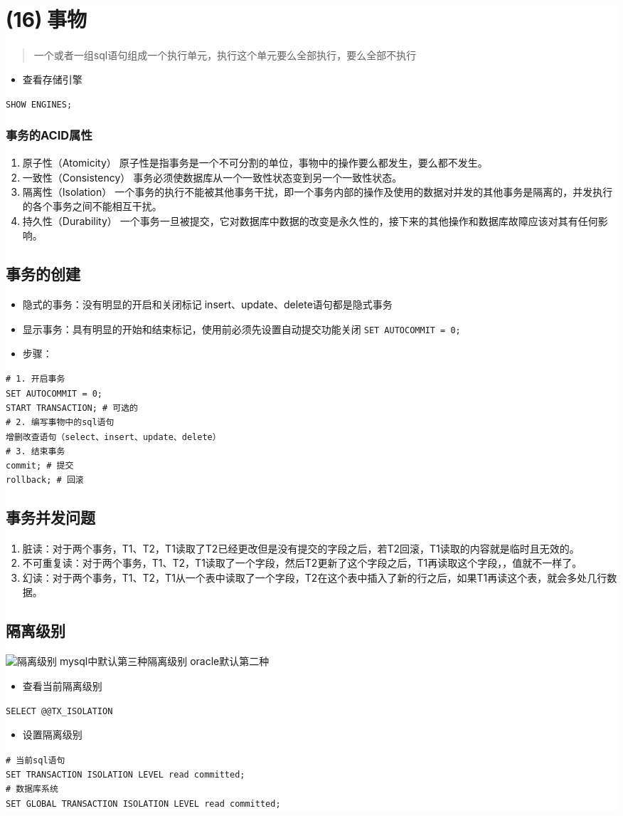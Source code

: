 # (16) 事物

> 一个或者一组sql语句组成一个执行单元，执行这个单元要么全部执行，要么全部不执行

+ 查看存储引擎
```
SHOW ENGINES;
```

### 事务的ACID属性
1. 原子性（Atomicity）
原子性是指事务是一个不可分割的单位，事物中的操作要么都发生，要么都不发生。
2. 一致性（Consistency）
事务必须使数据库从一个一致性状态变到另一个一致性状态。
3. 隔离性（Isolation）
一个事务的执行不能被其他事务干扰，即一个事务内部的操作及使用的数据对并发的其他事务是隔离的，并发执行的各个事务之间不能相互干扰。
4. 持久性（Durability） 
一个事务一旦被提交，它对数据库中数据的改变是永久性的，接下来的其他操作和数据库故障应该对其有任何影响。

## 事务的创建
+ 隐式的事务：没有明显的开启和关闭标记
    insert、update、delete语句都是隐式事务 
+ 显示事务：具有明显的开始和结束标记，使用前必须先设置自动提交功能关闭 `SET AUTOCOMMIT = 0;`

+ 步骤：
```
# 1. 开启事务
SET AUTOCOMMIT = 0;
START TRANSACTION; # 可选的
# 2. 编写事物中的sql语句
增删改查语句（select、insert、update、delete）
# 3. 结束事务
commit; # 提交
rollback; # 回滚
```

## 事务并发问题
1. 脏读：对于两个事务，T1、T2，T1读取了T2已经更改但是没有提交的字段之后，若T2回滚，T1读取的内容就是临时且无效的。
2. 不可重复读：对于两个事务，T1、T2，T1读取了一个字段，然后T2更新了这个字段之后，T1再读取这个字段，，值就不一样了。
3. 幻读：对于两个事务，T1、T2，T1从一个表中读取了一个字段，T2在这个表中插入了新的行之后，如果T1再读这个表，就会多处几行数据。

## 隔离级别
![隔离级别](img18.png)
mysql中默认第三种隔离级别
oracle默认第二种

+ 查看当前隔离级别
```
SELECT @@TX_ISOLATION
```
+ 设置隔离级别
```
# 当前sql语句
SET TRANSACTION ISOLATION LEVEL read committed;
# 数据库系统
SET GLOBAL TRANSACTION ISOLATION LEVEL read committed;
```
